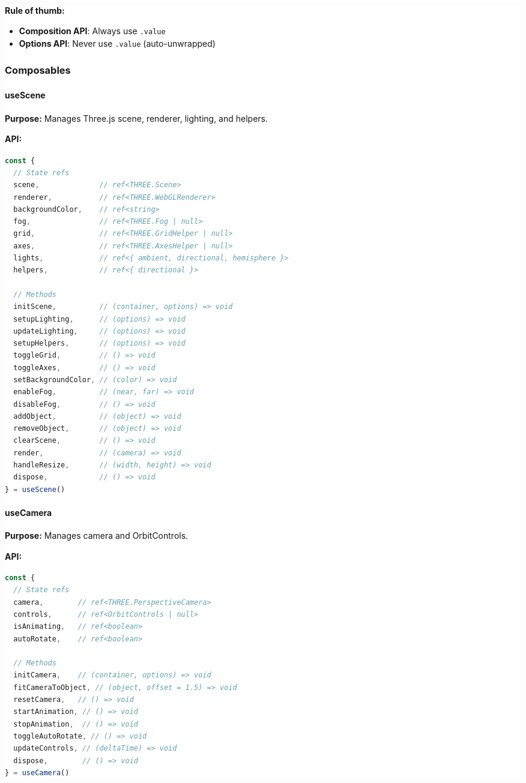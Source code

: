 **Rule of thumb:**
- **Composition API**: Always use `.value`
- **Options API**: Never use `.value` (auto-unwrapped)

### Composables

#### useScene

**Purpose:** Manages Three.js scene, renderer, lighting, and helpers.

**API:**
```javascript
const {
  // State refs
  scene,              // ref<THREE.Scene>
  renderer,           // ref<THREE.WebGLRenderer>
  backgroundColor,    // ref<string>
  fog,                // ref<THREE.Fog | null>
  grid,               // ref<THREE.GridHelper | null>
  axes,               // ref<THREE.AxesHelper | null>
  lights,             // ref<{ ambient, directional, hemisphere }>
  helpers,            // ref<{ directional }>
  
  // Methods
  initScene,          // (container, options) => void
  setupLighting,      // (options) => void
  updateLighting,     // (options) => void
  setupHelpers,       // (options) => void
  toggleGrid,         // () => void
  toggleAxes,         // () => void
  setBackgroundColor, // (color) => void
  enableFog,          // (near, far) => void
  disableFog,         // () => void
  addObject,          // (object) => void
  removeObject,       // (object) => void
  clearScene,         // () => void
  render,             // (camera) => void
  handleResize,       // (width, height) => void
  dispose,            // () => void
} = useScene()
```

#### useCamera

**Purpose:** Manages camera and OrbitControls.

**API:**
```javascript
const {
  // State refs
  camera,        // ref<THREE.PerspectiveCamera>
  controls,      // ref<OrbitControls | null>
  isAnimating,   // ref<boolean>
  autoRotate,    // ref<boolean>
  
  // Methods
  initCamera,    // (container, options) => void
  fitCameraToObject, // (object, offset = 1.5) => void
  resetCamera,   // () => void
  startAnimation, // () => void
  stopAnimation,  // () => void
  toggleAutoRotate, // () => void
  updateControls, // (deltaTime) => void
  dispose,        // () => void
} = useCamera()
```
